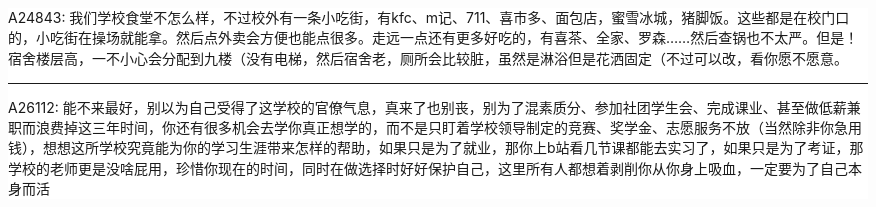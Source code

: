 A24843: 我们学校食堂不怎么样，不过校外有一条小吃街，有kfc、m记、711、喜市多、面包店，蜜雪冰城，猪脚饭。这些都是在校门口的，小吃街在操场就能拿。然后点外卖会方便也能点很多。走远一点还有更多好吃的，有喜茶、全家、罗森……然后查锅也不太严。但是！宿舍楼层高，一不小心会分配到九楼（没有电梯，然后宿舍老，厕所会比较脏，虽然是淋浴但是花洒固定（不过可以改，看你愿不愿意。

***

A26112: 能不来最好，别以为自己受得了这学校的官僚气息，真来了也别丧，别为了混素质分、参加社团学生会、完成课业、甚至做低薪兼职而浪费掉这三年时间，你还有很多机会去学你真正想学的，而不是只盯着学校领导制定的竞赛、奖学金、志愿服务不放（当然除非你急用钱），想想这所学校究竟能为你的学习生涯带来怎样的帮助，如果只是为了就业，那你上b站看几节课都能去实习了，如果只是为了考证，那学校的老师更是没啥屁用，珍惜你现在的时间，同时在做选择时好好保护自己，这里所有人都想着剥削你从你身上吸血，一定要为了自己本身而活
